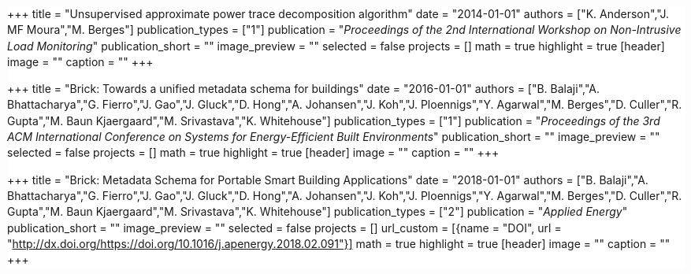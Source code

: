+++
title = "Unsupervised approximate power trace decomposition algorithm"
date = "2014-01-01"
authors = ["K. Anderson","J. MF Moura","M. Berges"]
publication_types = ["1"]
publication = "_Proceedings of the 2nd International Workshop on Non-Intrusive Load Monitoring_"
publication_short = ""
image_preview = ""
selected = false
projects = []
math = true
highlight = true
[header]
image = ""
caption = ""
+++

+++
title = "Brick: Towards a unified metadata schema for buildings"
date = "2016-01-01"
authors = ["B. Balaji","A. Bhattacharya","G. Fierro","J. Gao","J. Gluck","D. Hong","A. Johansen","J. Koh","J. Ploennigs","Y. Agarwal","M. Berges","D. Culler","R. Gupta","M. Baun Kjaergaard","M. Srivastava","K. Whitehouse"]
publication_types = ["1"]
publication = "_Proceedings of the 3rd ACM International Conference on Systems for Energy-Efficient Built Environments_"
publication_short = ""
image_preview = ""
selected = false
projects = []
math = true
highlight = true
[header]
image = ""
caption = ""
+++

+++
title = "Brick: Metadata Schema for Portable Smart Building Applications"
date = "2018-01-01"
authors = ["B. Balaji","A. Bhattacharya","G. Fierro","J. Gao","J. Gluck","D. Hong","A. Johansen","J. Koh","J. Ploennigs","Y. Agarwal","M. Berges","D. Culler","R. Gupta","M. Baun Kjaergaard","M. Srivastava","K. Whitehouse"]
publication_types = ["2"]
publication = "_Applied Energy_"
publication_short = ""
image_preview = ""
selected = false
projects = []
url_custom = [{name = "DOI", url = "http://dx.doi.org/https://doi.org/10.1016/j.apenergy.2018.02.091"}]
math = true
highlight = true
[header]
image = ""
caption = ""
+++
